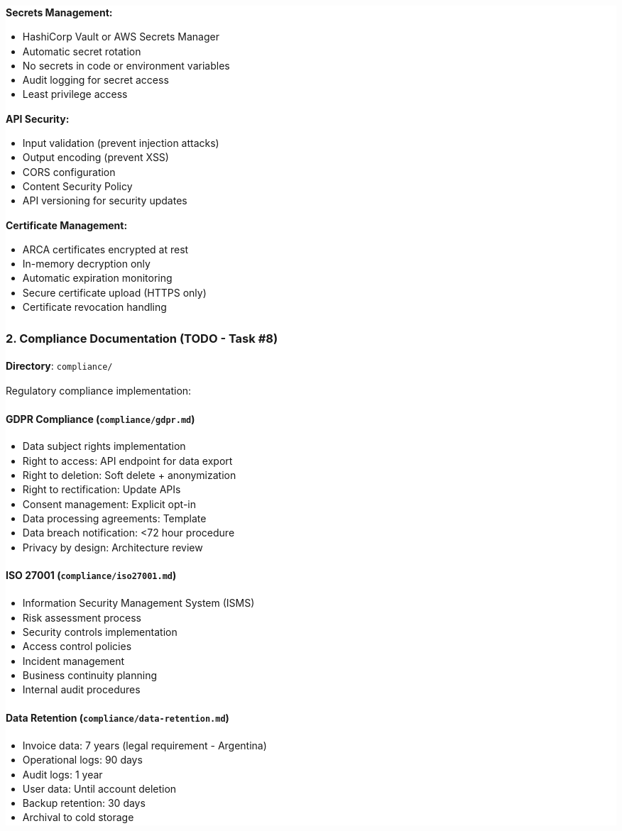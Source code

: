 **Secrets Management:**
- HashiCorp Vault or AWS Secrets Manager
- Automatic secret rotation
- No secrets in code or environment variables
- Audit logging for secret access
- Least privilege access

**API Security:**
- Input validation (prevent injection attacks)
- Output encoding (prevent XSS)
- CORS configuration
- Content Security Policy
- API versioning for security updates

**Certificate Management:**
- ARCA certificates encrypted at rest
- In-memory decryption only
- Automatic expiration monitoring
- Secure certificate upload (HTTPS only)
- Certificate revocation handling

### 2. Compliance Documentation (TODO - Task #8)

**Directory**: `compliance/`

Regulatory compliance implementation:

#### GDPR Compliance (`compliance/gdpr.md`)

- Data subject rights implementation
- Right to access: API endpoint for data export
- Right to deletion: Soft delete + anonymization
- Right to rectification: Update APIs
- Consent management: Explicit opt-in
- Data processing agreements: Template
- Data breach notification: <72 hour procedure
- Privacy by design: Architecture review

#### ISO 27001 (`compliance/iso27001.md`)

- Information Security Management System (ISMS)
- Risk assessment process
- Security controls implementation
- Access control policies
- Incident management
- Business continuity planning
- Internal audit procedures

#### Data Retention (`compliance/data-retention.md`)

- Invoice data: 7 years (legal requirement - Argentina)
- Operational logs: 90 days
- Audit logs: 1 year
- User data: Until account deletion
- Backup retention: 30 days
- Archival to cold storage
